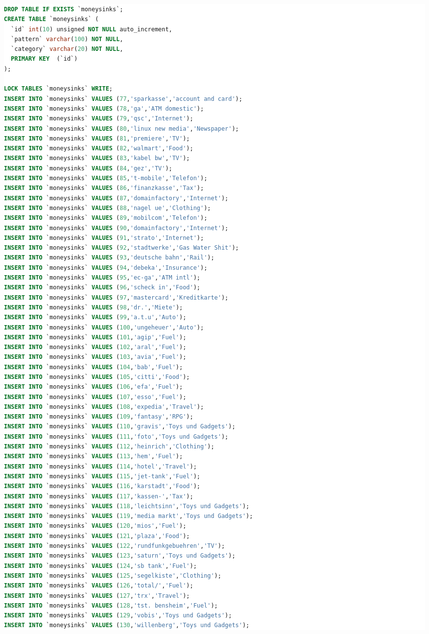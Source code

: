 ```sql
DROP TABLE IF EXISTS `moneysinks`;
CREATE TABLE `moneysinks` (
  `id` int(10) unsigned NOT NULL auto_increment,
  `pattern` varchar(100) NOT NULL,
  `category` varchar(20) NOT NULL,
  PRIMARY KEY  (`id`)
);

LOCK TABLES `moneysinks` WRITE;
INSERT INTO `moneysinks` VALUES (77,'sparkasse','account and card');
INSERT INTO `moneysinks` VALUES (78,'ga','ATM domestic');
INSERT INTO `moneysinks` VALUES (79,'qsc','Internet');
INSERT INTO `moneysinks` VALUES (80,'linux new media','Newspaper');
INSERT INTO `moneysinks` VALUES (81,'premiere','TV');
INSERT INTO `moneysinks` VALUES (82,'walmart','Food');
INSERT INTO `moneysinks` VALUES (83,'kabel bw','TV');
INSERT INTO `moneysinks` VALUES (84,'gez','TV');
INSERT INTO `moneysinks` VALUES (85,'t-mobile','Telefon');
INSERT INTO `moneysinks` VALUES (86,'finanzkasse','Tax');
INSERT INTO `moneysinks` VALUES (87,'domainfactory','Internet');
INSERT INTO `moneysinks` VALUES (88,'nagel ue','Clothing');
INSERT INTO `moneysinks` VALUES (89,'mobilcom','Telefon');
INSERT INTO `moneysinks` VALUES (90,'domainfactory','Internet');
INSERT INTO `moneysinks` VALUES (91,'strato','Internet');
INSERT INTO `moneysinks` VALUES (92,'stadtwerke','Gas Water Shit');
INSERT INTO `moneysinks` VALUES (93,'deutsche bahn','Rail');
INSERT INTO `moneysinks` VALUES (94,'debeka','Insurance');
INSERT INTO `moneysinks` VALUES (95,'ec-ga','ATM intl');
INSERT INTO `moneysinks` VALUES (96,'scheck in','Food');
INSERT INTO `moneysinks` VALUES (97,'mastercard','Kreditkarte');
INSERT INTO `moneysinks` VALUES (98,'dr.','Miete');
INSERT INTO `moneysinks` VALUES (99,'a.t.u','Auto');
INSERT INTO `moneysinks` VALUES (100,'ungeheuer','Auto');
INSERT INTO `moneysinks` VALUES (101,'agip','Fuel');
INSERT INTO `moneysinks` VALUES (102,'aral','Fuel');
INSERT INTO `moneysinks` VALUES (103,'avia','Fuel');
INSERT INTO `moneysinks` VALUES (104,'bab','Fuel');
INSERT INTO `moneysinks` VALUES (105,'citti','Food');
INSERT INTO `moneysinks` VALUES (106,'efa','Fuel');
INSERT INTO `moneysinks` VALUES (107,'esso','Fuel');
INSERT INTO `moneysinks` VALUES (108,'expedia','Travel');
INSERT INTO `moneysinks` VALUES (109,'fantasy','RPG');
INSERT INTO `moneysinks` VALUES (110,'gravis','Toys und Gadgets');
INSERT INTO `moneysinks` VALUES (111,'foto','Toys und Gadgets');
INSERT INTO `moneysinks` VALUES (112,'heinrich','Clothing');
INSERT INTO `moneysinks` VALUES (113,'hem','Fuel');
INSERT INTO `moneysinks` VALUES (114,'hotel','Travel');
INSERT INTO `moneysinks` VALUES (115,'jet-tank','Fuel');
INSERT INTO `moneysinks` VALUES (116,'karstadt','Food');
INSERT INTO `moneysinks` VALUES (117,'kassen-','Tax');
INSERT INTO `moneysinks` VALUES (118,'leichtsinn','Toys und Gadgets');
INSERT INTO `moneysinks` VALUES (119,'media markt','Toys und Gadgets');
INSERT INTO `moneysinks` VALUES (120,'mios','Fuel');
INSERT INTO `moneysinks` VALUES (121,'plaza','Food');
INSERT INTO `moneysinks` VALUES (122,'rundfunkgebuehren','TV');
INSERT INTO `moneysinks` VALUES (123,'saturn','Toys und Gadgets');
INSERT INTO `moneysinks` VALUES (124,'sb tank','Fuel');
INSERT INTO `moneysinks` VALUES (125,'segelkiste','Clothing');
INSERT INTO `moneysinks` VALUES (126,'total/','Fuel');
INSERT INTO `moneysinks` VALUES (127,'trx','Travel');
INSERT INTO `moneysinks` VALUES (128,'tst. bensheim','Fuel');
INSERT INTO `moneysinks` VALUES (129,'vobis','Toys und Gadgets');
INSERT INTO `moneysinks` VALUES (130,'willenberg','Toys und Gadgets');
```